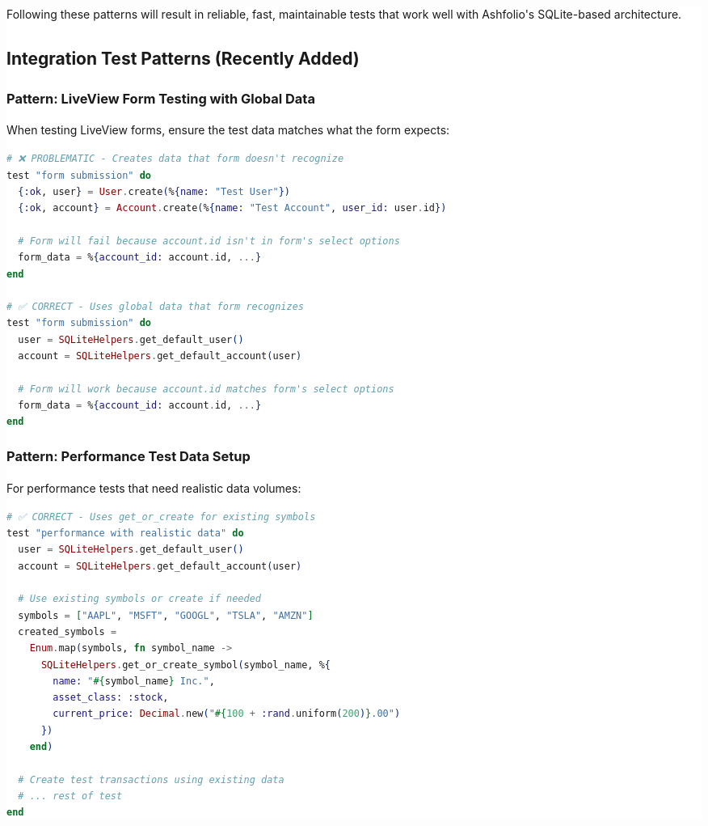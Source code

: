 Following these patterns will result in reliable, fast, maintainable tests that work well with Ashfolio's SQLite-based architecture.

## Integration Test Patterns (Recently Added)

### Pattern: LiveView Form Testing with Global Data

When testing LiveView forms, ensure the test data matches what the form expects:

```elixir
# ❌ PROBLEMATIC - Creates data that form doesn't recognize
test "form submission" do
  {:ok, user} = User.create(%{name: "Test User"})
  {:ok, account} = Account.create(%{name: "Test Account", user_id: user.id})

  # Form will fail because account.id isn't in form's select options
  form_data = %{account_id: account.id, ...}
end

# ✅ CORRECT - Uses global data that form recognizes
test "form submission" do
  user = SQLiteHelpers.get_default_user()
  account = SQLiteHelpers.get_default_account(user)

  # Form will work because account.id matches form's select options
  form_data = %{account_id: account.id, ...}
end
```

### Pattern: Performance Test Data Setup

For performance tests that need realistic data volumes:

```elixir
# ✅ CORRECT - Uses get_or_create for existing symbols
test "performance with realistic data" do
  user = SQLiteHelpers.get_default_user()
  account = SQLiteHelpers.get_default_account(user)

  # Use existing symbols or create if needed
  symbols = ["AAPL", "MSFT", "GOOGL", "TSLA", "AMZN"]
  created_symbols =
    Enum.map(symbols, fn symbol_name ->
      SQLiteHelpers.get_or_create_symbol(symbol_name, %{
        name: "#{symbol_name} Inc.",
        asset_class: :stock,
        current_price: Decimal.new("#{100 + :rand.uniform(200)}.00")
      })
    end)

  # Create test transactions using existing data
  # ... rest of test
end
```
